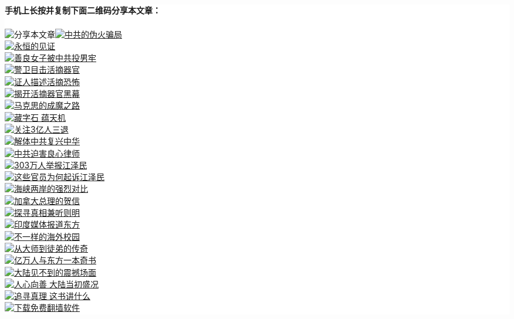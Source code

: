<strong>手机上长按并复制下面二维码分享本文章：</strong><br><br><img src="http://d1p1.ip.zn2.us/v.php?action=qrcode&url=/gb/10/8/4/n2985298.md%231" title="分享本文章"></td><td VALIGN=TOP><a href="/gb/16/1/21/n4622075.md?dfh#1" target="_blank"><img src="https://raw.githubusercontent.com/aopp286/djy/master/gb/300/wei-f1.jpg" title="中共的伪火骗局"  alt="中共的伪火骗局"></a><br><a href="https://github.com/aopp286/www/blob/master/README.md?dfh#9" target="_blank"><img src="https://raw.githubusercontent.com/aopp286/djy/master/gb/300/yong-h.jpg" title="永恒的见证"  alt="永恒的见证"></a><br><a href="/gb/13/9/29/n3974789.md?dfh#1" target="_blank"><img src="https://raw.githubusercontent.com/aopp286/djy/master/gb/300/shang-lnz.jpg" title="善良女子被中共投男牢"  alt="善良女子被中共投男牢"></a><br><a href="/gb/16/3/16/n4663449.md?dfh#1" target="_blank"><img src="https://raw.githubusercontent.com/aopp286/djy/master/gb/300/huo-z3.jpg" title="警卫目击活摘器官"  alt="警卫目击活摘器官"></a><br><a href="/gb/16/8/7/n8177641.md?dfh#1" target="_blank"><img src="https://raw.githubusercontent.com/aopp286/djy/master/gb/300/huo-z4.jpg" title="证人描述活摘恐怖"  alt="证人描述活摘恐怖"></a><br><a href="/gb/10/4/19/n2881569.md?dfh#1" target="_blank"><img src="https://raw.githubusercontent.com/aopp286/djy/master/gb/300/huo-z1.jpg" title="揭开活摘器官黑幕"  alt="揭开活摘器官黑幕"></a><br><a href="/gb/10/11/7/n3077476.md?dfh#1" target="_blank"><img src="https://raw.githubusercontent.com/aopp286/djy/master/gb/300/ma-ks.jpg" title="马克思的成魔之路"  alt="马克思的成魔之路"></a><br><a href="/gb/14/6/9/n4173977.md?dfh#1" target="_blank"><img src="https://raw.githubusercontent.com/aopp286/djy/master/gb/300/chang-zs.jpg" title="藏字石 蕴天机"  alt="藏字石 蕴天机"></a><br><a href="/gb/18/5/10/n10381511.md?dfh#1" target="_blank"><img src="https://raw.githubusercontent.com/aopp286/djy/master/gb/300/st1.jpg" title="关注3亿人三退"  alt="关注3亿人三退"></a><br><a href="/gb/18/3/21/n10237682.md?dfh#1" target="_blank"><img src="https://raw.githubusercontent.com/aopp286/djy/master/gb/300/jie-t.jpg" title="解体中共复兴中华"  alt="解体中共复兴中华"></a><br><a href="/gb/9/2/9/n2422991.md?dfh#1" target="_blank"><img src="https://raw.githubusercontent.com/aopp286/djy/master/gb/300/gao-zs.jpg" title="中共迫害良心律师"  alt="中共迫害良心律师"></a><br><a href="/gb/18/12/9/n10900044.md?dfh#1" target="_blank"><img src="https://raw.githubusercontent.com/aopp286/djy/master/gb/300/sj1.jpg" title="303万人举报江泽民"  alt="303万人举报江泽民"></a><br><a href="/gb/18/8/28/n10672014.md?dfh#1" target="_blank"><img src="https://raw.githubusercontent.com/aopp286/djy/master/gb/300/sj2.jpg" title="这些官员为何起诉江泽民"  alt="这些官员为何起诉江泽民"></a><br><a href="/gb/8/12/18/n2367165.md?dfh#1" target="_blank"><img src="https://raw.githubusercontent.com/aopp286/djy/master/gb/300/liangan.jpg" title="海峡两岸的强烈对比"  alt="海峡两岸的强烈对比"></a><br><a href="/gb/15/12/10/n4593139.md?dfh#1" target="_blank"><img src="https://raw.githubusercontent.com/aopp286/djy/master/gb/300/jia-ndzl.jpg" title="加拿大总理的贺信"  alt="加拿大总理的贺信"></a><br><a href="/gb/11/6/17/n3289382.md?dfh#1" target="_blank"><img src="https://raw.githubusercontent.com/aopp286/djy/master/gb/300/xiao-wd.jpg" title="探寻真相兼听则明"  alt="探寻真相兼听则明"></a><br><a href="/gb/18/10/27/n10812623.md?dfh#1" target="_blank"><img src="https://raw.githubusercontent.com/aopp286/djy/master/gb/300/yindu.jpg" title="印度媒体报道东方"  alt="印度媒体报道东方"></a><br><a href="/gb/18/6/9/n10469652.md?dfh#1" target="_blank"><img src="https://raw.githubusercontent.com/aopp286/djy/master/gb/300/xie-j.jpg" title="不一样的海外校园"  alt="不一样的海外校园"></a><br><a href="/gb/7/4/5/n1669415.md?dfh#1" target="_blank"><img src="https://raw.githubusercontent.com/aopp286/djy/master/gb/300/li-up.jpg" title="从大师到徒弟的传奇"  alt="从大师到徒弟的传奇"></a><br><a href="/gb/17/5/26/n9191512.md?dfh#1" target="_blank"><img src="https://raw.githubusercontent.com/aopp286/djy/master/gb/300/zfl2.jpg" title="亿万人与东方一本奇书"  alt="亿万人与东方一本奇书"></a><br><a href="/gb/13/11/27/n4020290.md?dfh#1" target="_blank"><img src="https://raw.githubusercontent.com/aopp286/djy/master/gb/300/zhen-h.jpg" title="大陆见不到的震撼场面"  alt="大陆见不到的震撼场面"></a><br><a href="/gb/15/7/17/n4482910.md?dfh#1" target="_blank"><img src="https://raw.githubusercontent.com/aopp286/djy/master/gb/300/dalu-sk.jpg" title="人心向善 大陆当初盛况"  alt="人心向善 大陆当初盛况"></a><br><a href="/gb/19/1/5/n10955468.md?dfh#1" target="_blank"><img src="https://raw.githubusercontent.com/aopp286/djy/master/gb/300/zfl1.jpg" title="追寻真理 这书讲什么"  alt="追寻真理 这书讲什么"></a><br><a href="https://github.com/bannedbook/fanqiang/wiki" target="_blank"><img src="https://raw.githubusercontent.com/aopp286/djy/master/gb/300/fq1.jpg" title="下载免费翻墙软件"  alt="下载免费翻墙软件"></a><br></td></tr></table>